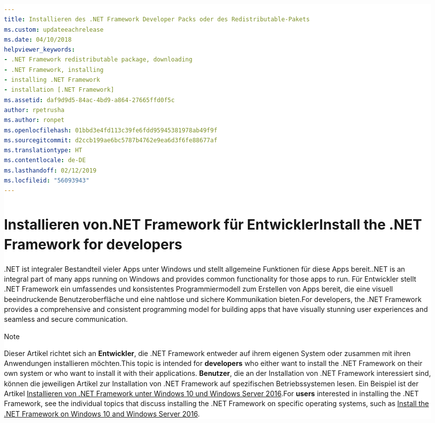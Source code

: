 ```yaml
---
title: Installieren des .NET Framework Developer Packs oder des Redistributable-Pakets
ms.custom: updateeachrelease
ms.date: 04/10/2018
helpviewer_keywords:
- .NET Framework redistributable package, downloading
- .NET Framework, installing
- installing .NET Framework
- installation [.NET Framework]
ms.assetid: daf9d9d5-84ac-4bd9-a864-27665ffd0f5c
author: rpetrusha
ms.author: ronpet
ms.openlocfilehash: 01bbd3e4fd113c39fe6fdd95945381978ab49f9f
ms.sourcegitcommit: d2ccb199ae6bc5787b4762e9ea6d3f6fe88677af
ms.translationtype: HT
ms.contentlocale: de-DE
ms.lasthandoff: 02/12/2019
ms.locfileid: "56093943"
---
```

# <a name="install-the-net-framework-for-developers"></a><span data-ttu-id="e1f2a-102">Installieren von.NET Framework für Entwickler</span><span class="sxs-lookup"><span data-stu-id="e1f2a-102">Install the .NET Framework for developers</span></span>

<span data-ttu-id="e1f2a-103">.NET ist integraler Bestandteil vieler Apps unter Windows und stellt allgemeine Funktionen für diese Apps bereit.</span><span class="sxs-lookup"><span data-stu-id="e1f2a-103">.NET is an integral part of many apps running on Windows and provides common functionality for those apps to run.</span></span> <span data-ttu-id="e1f2a-104">Für Entwickler stellt .NET Framework ein umfassendes und konsistentes Programmiermodell zum Erstellen von Apps bereit, die eine visuell beeindruckende Benutzeroberfläche und eine nahtlose und sichere Kommunikation bieten.</span><span class="sxs-lookup"><span data-stu-id="e1f2a-104">For developers, the .NET Framework provides a comprehensive and consistent programming model for building apps that have visually stunning user experiences and seamless and secure communication.</span></span>

> [!NOTE]
> <span data-ttu-id="e1f2a-105">Dieser Artikel richtet sich an **Entwickler**, die .NET Framework entweder auf ihrem eigenen System oder zusammen mit ihren Anwendungen installieren möchten.</span><span class="sxs-lookup"><span data-stu-id="e1f2a-105">This topic is intended for **developers** who either want to install the .NET Framework on their own system or who want to install it with their applications.</span></span> <span data-ttu-id="e1f2a-106">**Benutzer**, die an der Installation von .NET Framework interessiert sind, können die jeweiligen Artikel zur Installation von .NET Framework auf spezifischen Betriebssystemen lesen. Ein Beispiel ist der Artikel [Installieren von .NET Framework unter Windows 10 und Windows Server 2016](on-windows-10.md).</span><span class="sxs-lookup"><span data-stu-id="e1f2a-106">For **users** interested in installing the .NET Framework, see the individual topics that discuss installing the .NET Framework on specific operating systems, such as [Install the .NET Framework on Windows 10 and Windows Server 2016](on-windows-10.md).</span></span>
